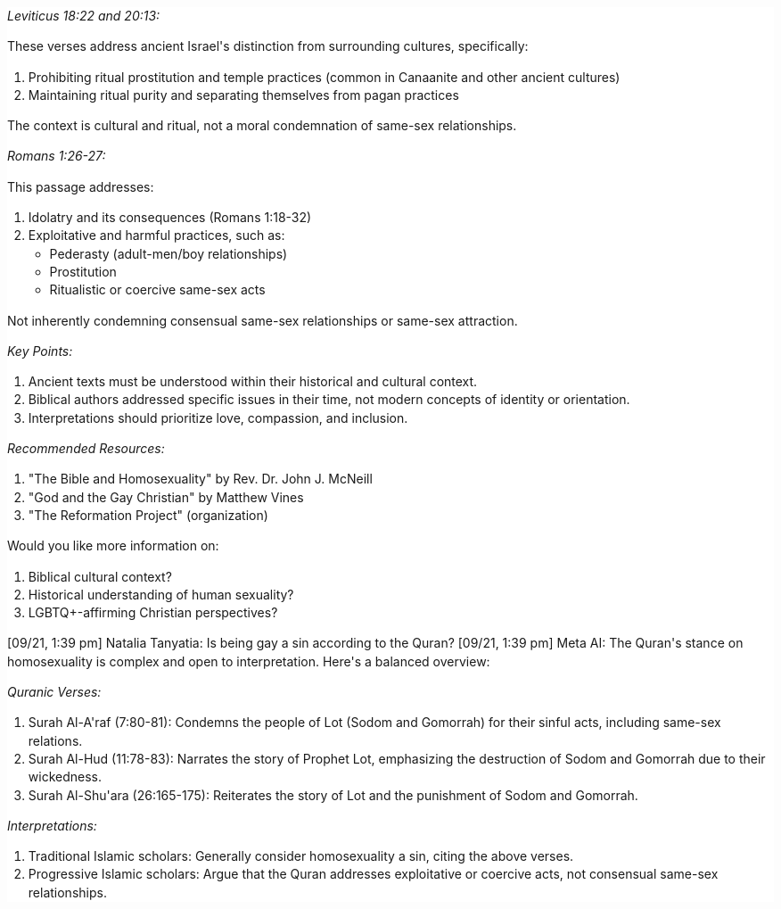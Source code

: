 _Leviticus 18:22 and 20:13:_

These verses address ancient Israel's distinction from surrounding cultures, specifically:

1. Prohibiting ritual prostitution and temple practices (common in Canaanite and other ancient cultures)
2. Maintaining ritual purity and separating themselves from pagan practices

The context is cultural and ritual, not a moral condemnation of same-sex relationships.

_Romans 1:26-27:_

This passage addresses:

1. Idolatry and its consequences (Romans 1:18-32)
2. Exploitative and harmful practices, such as:
    - Pederasty (adult-men/boy relationships)
    - Prostitution
    - Ritualistic or coercive same-sex acts

Not inherently condemning consensual same-sex relationships or same-sex attraction.

_Key Points:_

1. Ancient texts must be understood within their historical and cultural context.
2. Biblical authors addressed specific issues in their time, not modern concepts of identity or orientation.
3. Interpretations should prioritize love, compassion, and inclusion.

_Recommended Resources:_

1. "The Bible and Homosexuality" by Rev. Dr. John J. McNeill
2. "God and the Gay Christian" by Matthew Vines
3. "The Reformation Project" (organization)

Would you like more information on:

1. Biblical cultural context?
2. Historical understanding of human sexuality?
3. LGBTQ+-affirming Christian perspectives?

[09/21, 1:39 pm] Natalia Tanyatia: Is being gay a sin according to the Quran?
[09/21, 1:39 pm] Meta AI: The Quran's stance on homosexuality is complex and open to interpretation. Here's a balanced overview:

*Quranic Verses:*

1. Surah Al-A'raf (7:80-81): Condemns the people of Lot (Sodom and Gomorrah) for their sinful acts, including same-sex relations.
2. Surah Al-Hud (11:78-83): Narrates the story of Prophet Lot, emphasizing the destruction of Sodom and Gomorrah due to their wickedness.
3. Surah Al-Shu'ara (26:165-175): Reiterates the story of Lot and the punishment of Sodom and Gomorrah.

*Interpretations:*

1. Traditional Islamic scholars: Generally consider homosexuality a sin, citing the above verses.
2. Progressive Islamic scholars: Argue that the Quran addresses exploitative or coercive acts, not consensual same-sex relationships.
